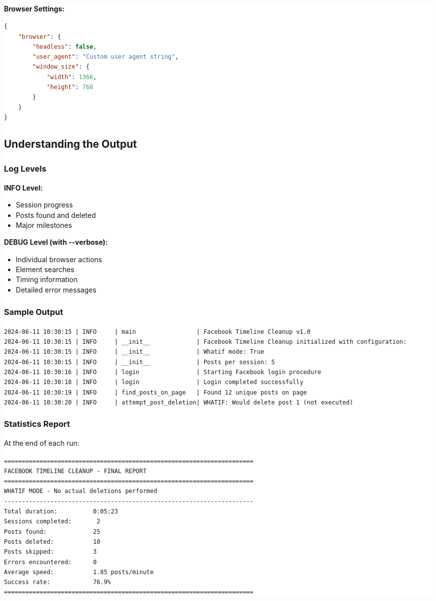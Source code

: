**Browser Settings:**
```json
{
    "browser": {
        "headless": false,
        "user_agent": "Custom user agent string",
        "window_size": {
            "width": 1366,
            "height": 768
        }
    }
}
```

## Understanding the Output

### Log Levels

**INFO Level:**
- Session progress
- Posts found and deleted
- Major milestones

**DEBUG Level (with --verbose):**
- Individual browser actions
- Element searches
- Timing information
- Detailed error messages

### Sample Output

```
2024-06-11 10:30:15 | INFO     | main                 | Facebook Timeline Cleanup v1.0
2024-06-11 10:30:15 | INFO     | __init__             | Facebook Timeline Cleanup initialized with configuration:
2024-06-11 10:30:15 | INFO     | __init__             | Whatif mode: True
2024-06-11 10:30:15 | INFO     | __init__             | Posts per session: 5
2024-06-11 10:30:16 | INFO     | login                | Starting Facebook login procedure
2024-06-11 10:30:18 | INFO     | login                | Login completed successfully
2024-06-11 10:30:19 | INFO     | find_posts_on_page   | Found 12 unique posts on page
2024-06-11 10:30:20 | INFO     | attempt_post_deletion| WHATIF: Would delete post 1 (not executed)
```

### Statistics Report

At the end of each run:
```
======================================================================
FACEBOOK TIMELINE CLEANUP - FINAL REPORT
======================================================================
WHATIF MODE - No actual deletions performed
----------------------------------------------------------------------
Total duration:          0:05:23
Sessions completed:       2
Posts found:             25
Posts deleted:           10
Posts skipped:           3
Errors encountered:      0
Average speed:           1.85 posts/minute
Success rate:            76.9%
======================================================================
```
